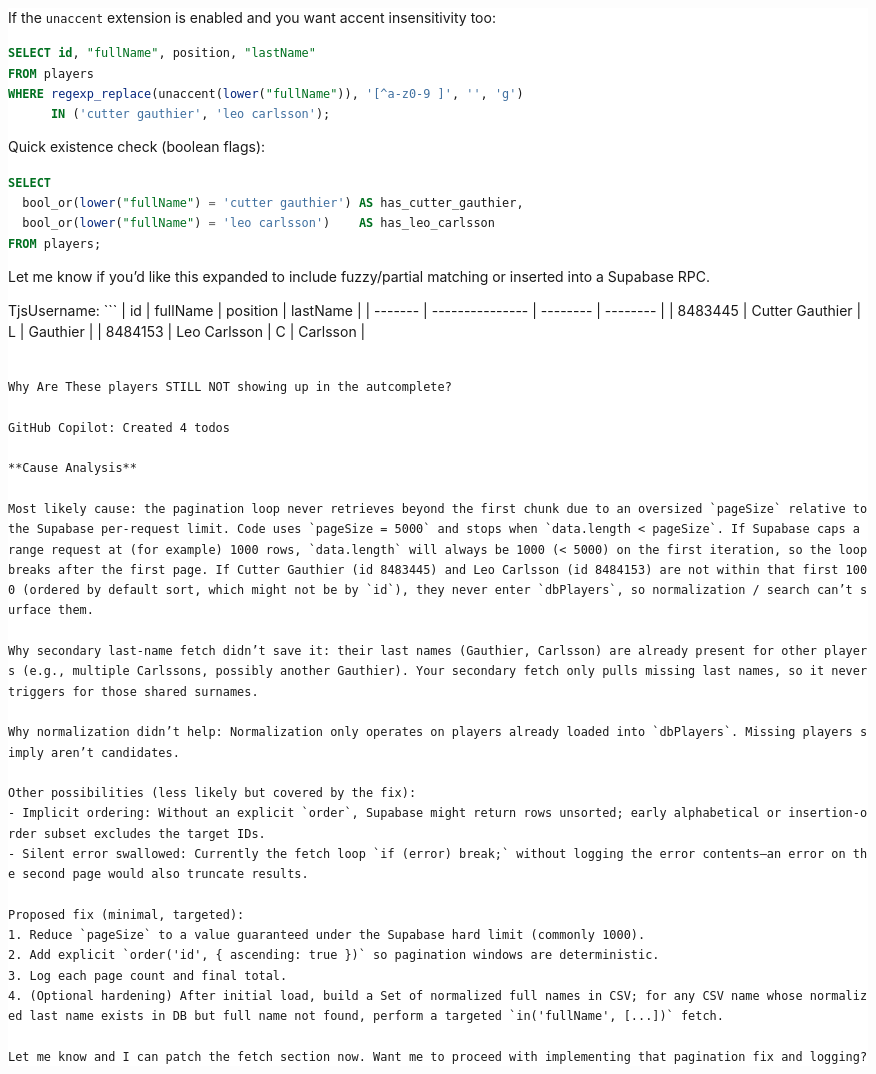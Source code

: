 If the `unaccent` extension is enabled and you want accent insensitivity too:
```sql
SELECT id, "fullName", position, "lastName"
FROM players
WHERE regexp_replace(unaccent(lower("fullName")), '[^a-z0-9 ]', '', 'g')
      IN ('cutter gauthier', 'leo carlsson');
```

Quick existence check (boolean flags):
```sql
SELECT
  bool_or(lower("fullName") = 'cutter gauthier') AS has_cutter_gauthier,
  bool_or(lower("fullName") = 'leo carlsson')    AS has_leo_carlsson
FROM players;
```

Let me know if you’d like this expanded to include fuzzy/partial matching or inserted into a Supabase RPC.

TjsUsername: ```
| id      | fullName        | position | lastName |
| ------- | --------------- | -------- | -------- |
| 8483445 | Cutter Gauthier | L        | Gauthier |
| 8484153 | Leo Carlsson    | C        | Carlsson |
```

Why Are These players STILL NOT showing up in the autcomplete? 

GitHub Copilot: Created 4 todos

**Cause Analysis**

Most likely cause: the pagination loop never retrieves beyond the first chunk due to an oversized `pageSize` relative to the Supabase per‑request limit. Code uses `pageSize = 5000` and stops when `data.length < pageSize`. If Supabase caps a range request at (for example) 1000 rows, `data.length` will always be 1000 (< 5000) on the first iteration, so the loop breaks after the first page. If Cutter Gauthier (id 8483445) and Leo Carlsson (id 8484153) are not within that first 1000 (ordered by default sort, which might not be by `id`), they never enter `dbPlayers`, so normalization / search can’t surface them.

Why secondary last-name fetch didn’t save it: their last names (Gauthier, Carlsson) are already present for other players (e.g., multiple Carlssons, possibly another Gauthier). Your secondary fetch only pulls missing last names, so it never triggers for those shared surnames.

Why normalization didn’t help: Normalization only operates on players already loaded into `dbPlayers`. Missing players simply aren’t candidates.

Other possibilities (less likely but covered by the fix):
- Implicit ordering: Without an explicit `order`, Supabase might return rows unsorted; early alphabetical or insertion-order subset excludes the target IDs.
- Silent error swallowed: Currently the fetch loop `if (error) break;` without logging the error contents—an error on the second page would also truncate results.

Proposed fix (minimal, targeted):
1. Reduce `pageSize` to a value guaranteed under the Supabase hard limit (commonly 1000).
2. Add explicit `order('id', { ascending: true })` so pagination windows are deterministic.
3. Log each page count and final total.
4. (Optional hardening) After initial load, build a Set of normalized full names in CSV; for any CSV name whose normalized last name exists in DB but full name not found, perform a targeted `in('fullName', [...])` fetch.

Let me know and I can patch the fetch section now. Want me to proceed with implementing that pagination fix and logging?

```